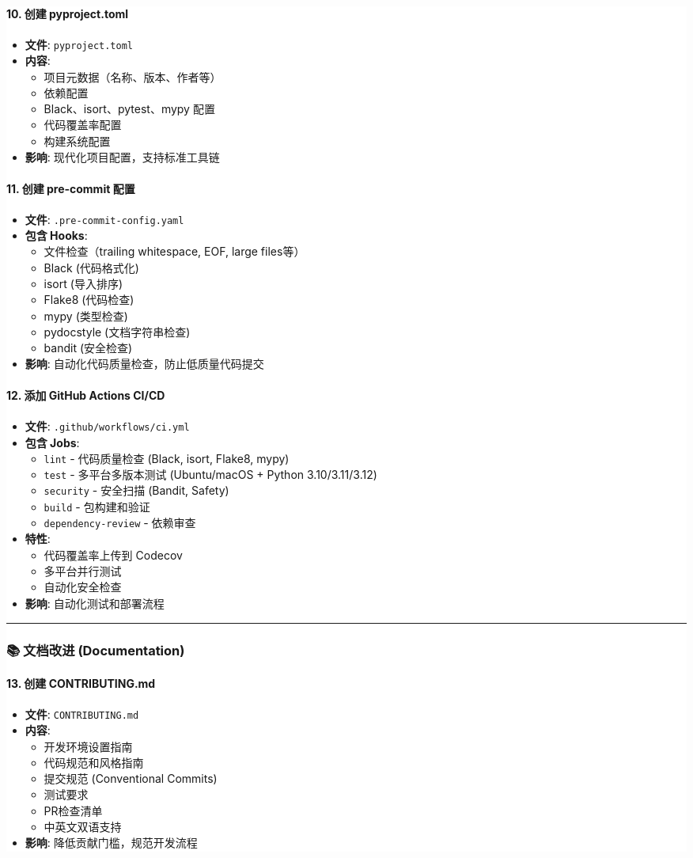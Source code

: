 #### 10. 创建 pyproject.toml
- **文件**: `pyproject.toml`
- **内容**:
  - 项目元数据（名称、版本、作者等）
  - 依赖配置
  - Black、isort、pytest、mypy 配置
  - 代码覆盖率配置
  - 构建系统配置
- **影响**: 现代化项目配置，支持标准工具链

#### 11. 创建 pre-commit 配置
- **文件**: `.pre-commit-config.yaml`
- **包含 Hooks**:
  - 文件检查（trailing whitespace, EOF, large files等）
  - Black (代码格式化)
  - isort (导入排序)
  - Flake8 (代码检查)
  - mypy (类型检查)
  - pydocstyle (文档字符串检查)
  - bandit (安全检查)
- **影响**: 自动化代码质量检查，防止低质量代码提交

#### 12. 添加 GitHub Actions CI/CD
- **文件**: `.github/workflows/ci.yml`
- **包含 Jobs**:
  - `lint` - 代码质量检查 (Black, isort, Flake8, mypy)
  - `test` - 多平台多版本测试 (Ubuntu/macOS + Python 3.10/3.11/3.12)
  - `security` - 安全扫描 (Bandit, Safety)
  - `build` - 包构建和验证
  - `dependency-review` - 依赖审查
- **特性**:
  - 代码覆盖率上传到 Codecov
  - 多平台并行测试
  - 自动化安全检查
- **影响**: 自动化测试和部署流程

---

### 📚 文档改进 (Documentation)

#### 13. 创建 CONTRIBUTING.md
- **文件**: `CONTRIBUTING.md`
- **内容**:
  - 开发环境设置指南
  - 代码规范和风格指南
  - 提交规范 (Conventional Commits)
  - 测试要求
  - PR检查清单
  - 中英文双语支持
- **影响**: 降低贡献门槛，规范开发流程
